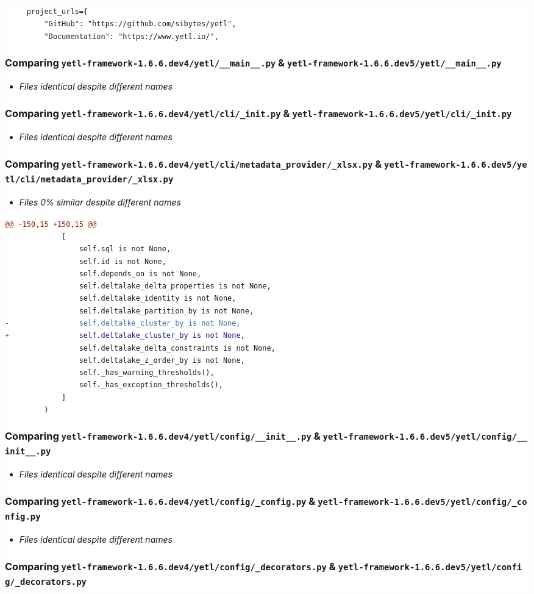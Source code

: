 ```diff
     project_urls={
         "GitHub": "https://github.com/sibytes/yetl",
         "Documentation": "https://www.yetl.io/",
```

### Comparing `yetl-framework-1.6.6.dev4/yetl/__main__.py` & `yetl-framework-1.6.6.dev5/yetl/__main__.py`

 * *Files identical despite different names*

### Comparing `yetl-framework-1.6.6.dev4/yetl/cli/_init.py` & `yetl-framework-1.6.6.dev5/yetl/cli/_init.py`

 * *Files identical despite different names*

### Comparing `yetl-framework-1.6.6.dev4/yetl/cli/metadata_provider/_xlsx.py` & `yetl-framework-1.6.6.dev5/yetl/cli/metadata_provider/_xlsx.py`

 * *Files 0% similar despite different names*

```diff
@@ -150,15 +150,15 @@
             [
                 self.sql is not None,
                 self.id is not None,
                 self.depends_on is not None,
                 self.deltalake_delta_properties is not None,
                 self.deltalake_identity is not None,
                 self.deltalake_partition_by is not None,
-                self.deltalke_cluster_by is not None,
+                self.deltalake_cluster_by is not None,
                 self.deltalake_delta_constraints is not None,
                 self.deltalake_z_order_by is not None,
                 self._has_warning_thresholds(),
                 self._has_exception_thresholds(),
             ]
         )
```

### Comparing `yetl-framework-1.6.6.dev4/yetl/config/__init__.py` & `yetl-framework-1.6.6.dev5/yetl/config/__init__.py`

 * *Files identical despite different names*

### Comparing `yetl-framework-1.6.6.dev4/yetl/config/_config.py` & `yetl-framework-1.6.6.dev5/yetl/config/_config.py`

 * *Files identical despite different names*

### Comparing `yetl-framework-1.6.6.dev4/yetl/config/_decorators.py` & `yetl-framework-1.6.6.dev5/yetl/config/_decorators.py`
